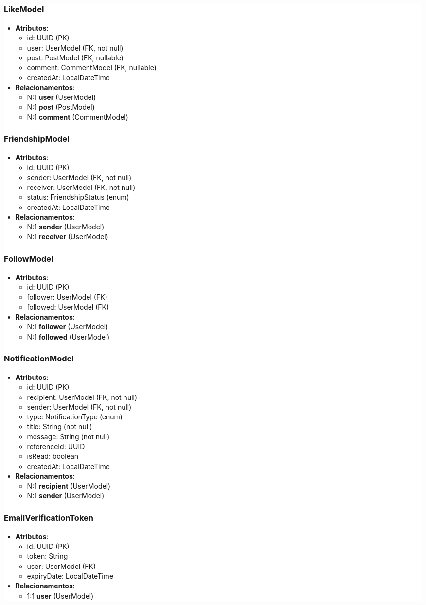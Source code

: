 ### LikeModel
- **Atributos**:
  - id: UUID (PK)
  - user: UserModel (FK, not null)
  - post: PostModel (FK, nullable)
  - comment: CommentModel (FK, nullable)
  - createdAt: LocalDateTime
- **Relacionamentos**:
  - N:1 **user** (UserModel)
  - N:1 **post** (PostModel)
  - N:1 **comment** (CommentModel)

### FriendshipModel
- **Atributos**:
  - id: UUID (PK)
  - sender: UserModel (FK, not null)
  - receiver: UserModel (FK, not null)
  - status: FriendshipStatus (enum)
  - createdAt: LocalDateTime
- **Relacionamentos**:
  - N:1 **sender** (UserModel)
  - N:1 **receiver** (UserModel)

### FollowModel
- **Atributos**:
  - id: UUID (PK)
  - follower: UserModel (FK)
  - followed: UserModel (FK)
- **Relacionamentos**:
  - N:1 **follower** (UserModel)
  - N:1 **followed** (UserModel)

### NotificationModel
- **Atributos**:
  - id: UUID (PK)
  - recipient: UserModel (FK, not null)
  - sender: UserModel (FK, not null)
  - type: NotificationType (enum)
  - title: String (not null)
  - message: String (not null)
  - referenceId: UUID
  - isRead: boolean
  - createdAt: LocalDateTime
- **Relacionamentos**:
  - N:1 **recipient** (UserModel)
  - N:1 **sender** (UserModel)

### EmailVerificationToken
- **Atributos**:
  - id: UUID (PK)
  - token: String
  - user: UserModel (FK)
  - expiryDate: LocalDateTime
- **Relacionamentos**:
  - 1:1 **user** (UserModel)
